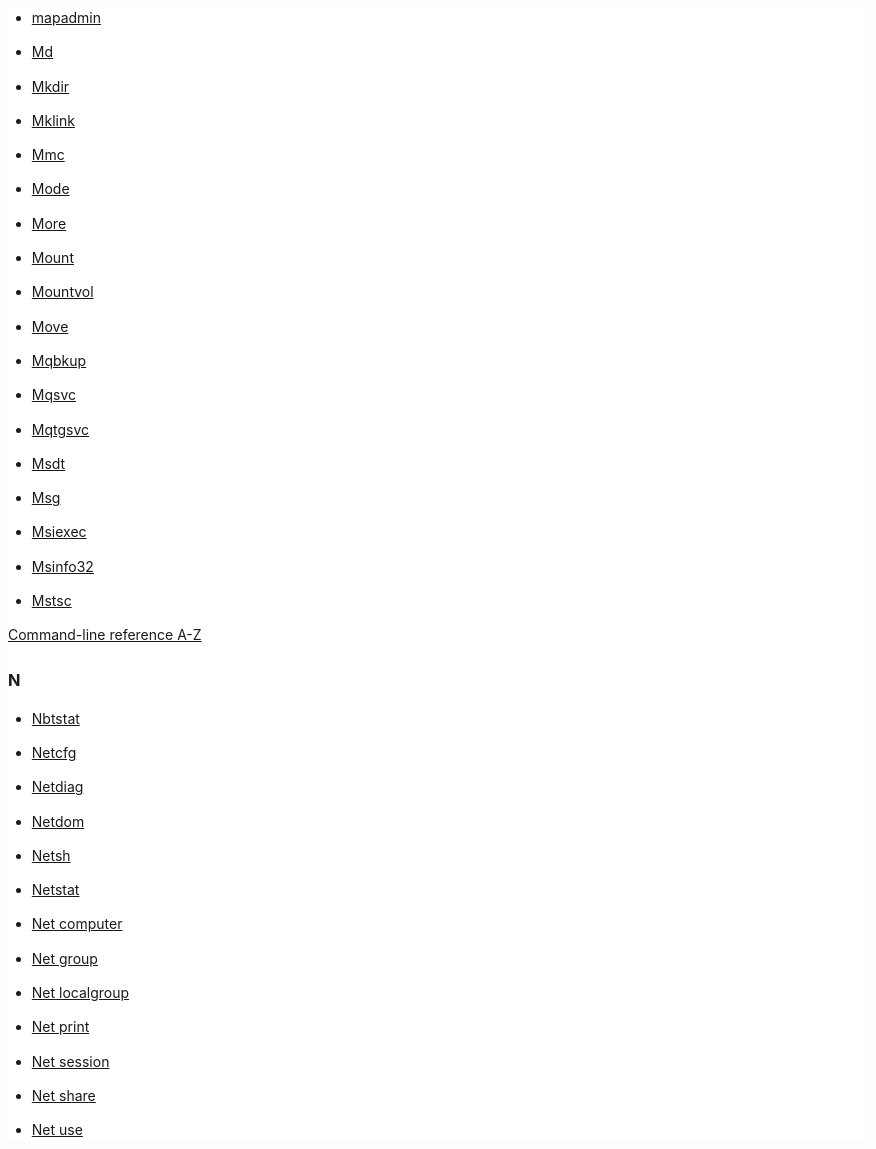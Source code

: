 -   [mapadmin](../Topic/mapadmin.md)  
  
-   [Md](../Topic/Md.md)  
  
-   [Mkdir](../Topic/Mkdir.md)  
  
-   [Mklink](../Topic/Mklink.md)  
  
-   [Mmc](../Topic/Mmc.md)  
  
-   [Mode](../Topic/Mode.md)  
  
-   [More](../Topic/More.md)  
  
-   [Mount](../Topic/Mount.md)  
  
-   [Mountvol](../Topic/Mountvol.md)  
  
-   [Move](../Topic/Move.md)  
  
-   [Mqbkup](../Topic/Mqbkup.md)  
  
-   [Mqsvc](../Topic/Mqsvc.md)  
  
-   [Mqtgsvc](../Topic/Mqtgsvc.md)  
  
-   [Msdt](../Topic/Msdt.md)  
  
-   [Msg](../Topic/Msg.md)  
  
-   [Msiexec](../Topic/Msiexec.md)  
  
-   [Msinfo32](../Topic/Msinfo32.md)  
  
-   [Mstsc](../Topic/Mstsc.md)  
  
[Command-line reference A-Z](#BKMK_CmdRef)  
  
### <a name="BKMK_n"></a>N  
  
-   [Nbtstat](../Topic/Nbtstat.md)  
  
-   [Netcfg](../Topic/Netcfg.md)  
  
-   [Netdiag](assetId:///9fe8f3da-70dd-46ae-93ca-34d73d122db3)  
  
-   [Netdom](assetId:///ecaf5d86-3d1d-4db1-a3c4-cf4c458f9423)  
  
-   [Netsh](../Topic/Netsh.md)  
  
-   [Netstat](../Topic/Netstat.md)  
  
-   [Net computer](assetId:///8d9cab7a-bf88-4e0a-a406-33dc7823194c)  
  
-   [Net group](assetId:///5be322dc-e214-4ab2-a319-e89e3d480694)  
  
-   [Net localgroup](assetId:///27ed153a-b08a-4a48-8e31-2d63d759fdba)  
  
-   [Net print](../Topic/Net-print.md)  
  
-   [Net session](assetId:///8fc5af08-258a-4d84-8c4f-cbc01c9c4b5b)  
  
-   [Net share](assetId:///0d58c146-4033-42a5-add0-eb2a0984109a)  
  
-   [Net use](assetId:///5f4f2753-b376-4d09-ba20-f3cfaaba1753)  
  